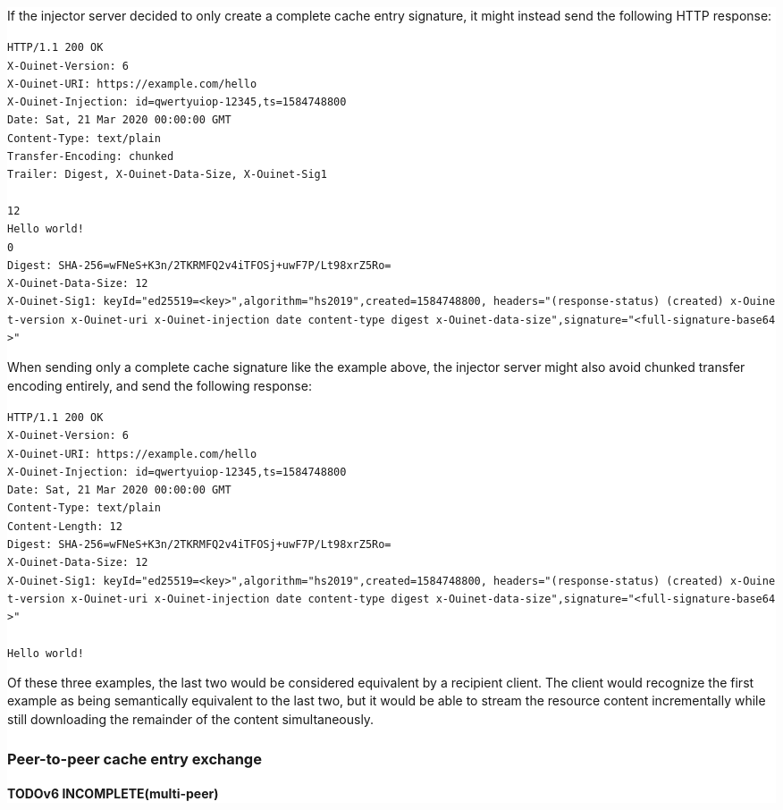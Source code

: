 If the injector server decided to only create a complete cache entry signature, it might instead send the following HTTP response:

```
HTTP/1.1 200 OK
X-Ouinet-Version: 6
X-Ouinet-URI: https://example.com/hello
X-Ouinet-Injection: id=qwertyuiop-12345,ts=1584748800
Date: Sat, 21 Mar 2020 00:00:00 GMT
Content-Type: text/plain
Transfer-Encoding: chunked
Trailer: Digest, X-Ouinet-Data-Size, X-Ouinet-Sig1

12
Hello world!
0
Digest: SHA-256=wFNeS+K3n/2TKRMFQ2v4iTFOSj+uwF7P/Lt98xrZ5Ro=
X-Ouinet-Data-Size: 12
X-Ouinet-Sig1: keyId="ed25519=<key>",algorithm="hs2019",created=1584748800, headers="(response-status) (created) x-Ouinet-version x-Ouinet-uri x-Ouinet-injection date content-type digest x-Ouinet-data-size",signature="<full-signature-base64>"

```

When sending only a complete cache signature like the example above, the injector server might also avoid chunked transfer encoding entirely, and send the following response:

```
HTTP/1.1 200 OK
X-Ouinet-Version: 6
X-Ouinet-URI: https://example.com/hello
X-Ouinet-Injection: id=qwertyuiop-12345,ts=1584748800
Date: Sat, 21 Mar 2020 00:00:00 GMT
Content-Type: text/plain
Content-Length: 12
Digest: SHA-256=wFNeS+K3n/2TKRMFQ2v4iTFOSj+uwF7P/Lt98xrZ5Ro=
X-Ouinet-Data-Size: 12
X-Ouinet-Sig1: keyId="ed25519=<key>",algorithm="hs2019",created=1584748800, headers="(response-status) (created) x-Ouinet-version x-Ouinet-uri x-Ouinet-injection date content-type digest x-Ouinet-data-size",signature="<full-signature-base64>"

Hello world!

```

Of these three examples, the last two would be considered equivalent by a recipient client. The client would recognize the first example as being semantically equivalent to the last two, but it would be able to stream the resource content incrementally while still downloading the remainder of the content simultaneously.

### Peer-to-peer cache entry exchange

**TODOv6 INCOMPLETE(multi-peer)**
